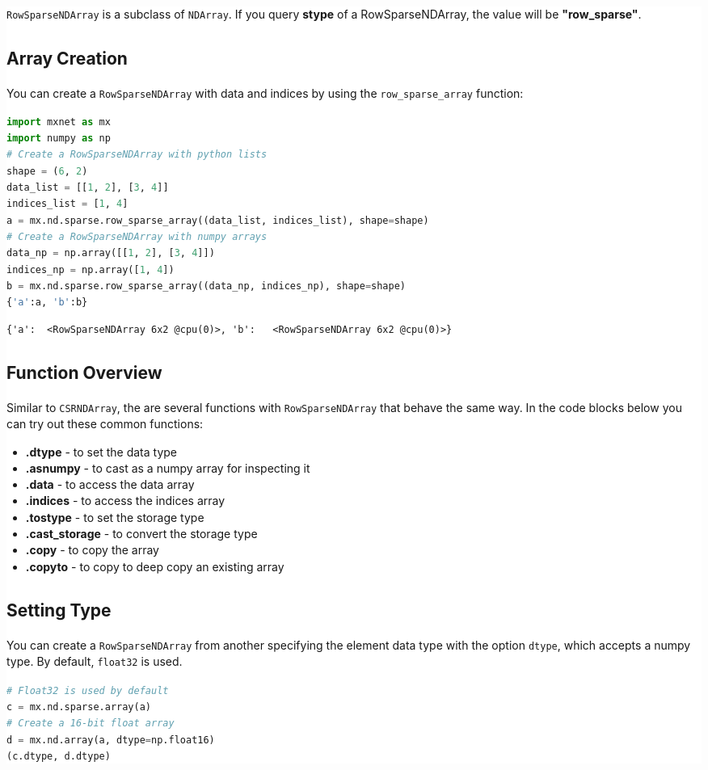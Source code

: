 ``RowSparseNDArray`` is a subclass of ``NDArray``. If you query **stype** of a RowSparseNDArray,
the value will be **"row_sparse"**.

## Array Creation

You can create a `RowSparseNDArray` with data and indices by using the `row_sparse_array` function:


```python
import mxnet as mx
import numpy as np
# Create a RowSparseNDArray with python lists
shape = (6, 2)
data_list = [[1, 2], [3, 4]]
indices_list = [1, 4]
a = mx.nd.sparse.row_sparse_array((data_list, indices_list), shape=shape)
# Create a RowSparseNDArray with numpy arrays
data_np = np.array([[1, 2], [3, 4]])
indices_np = np.array([1, 4])
b = mx.nd.sparse.row_sparse_array((data_np, indices_np), shape=shape)
{'a':a, 'b':b}
```




`{'a':  <RowSparseNDArray 6x2 @cpu(0)>, 'b':   <RowSparseNDArray 6x2 @cpu(0)>}`



## Function Overview

Similar to `CSRNDArray`, the are several functions with `RowSparseNDArray` that behave the same way. In the code blocks below you can try out these common functions:

- **.dtype** - to set the data type
- **.asnumpy** - to cast as a numpy array for inspecting it
- **.data** - to access the data array
- **.indices** - to access the indices array
- **.tostype** - to set the storage type
- **.cast_storage** - to convert the storage type
- **.copy** - to copy the array
- **.copyto** - to copy to deep copy an existing array


## Setting Type

You can create a `RowSparseNDArray` from another specifying the element data type with the option `dtype`, which accepts a numpy type. By default, `float32` is used.


```python
# Float32 is used by default
c = mx.nd.sparse.array(a)
# Create a 16-bit float array
d = mx.nd.array(a, dtype=np.float16)
(c.dtype, d.dtype)
```
